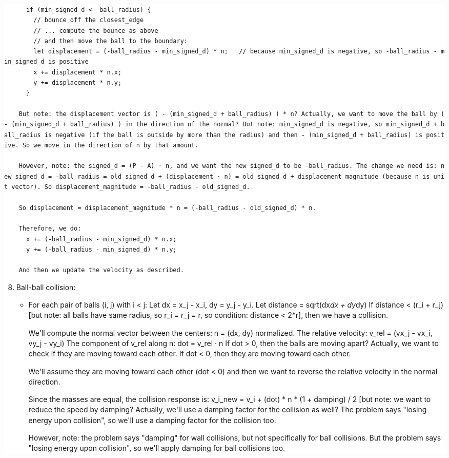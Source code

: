           if (min_signed_d < -ball_radius) {
            // bounce off the closest_edge
            // ... compute the bounce as above
            // and then move the ball to the boundary: 
            let displacement = (-ball_radius - min_signed_d) * n;   // because min_signed_d is negative, so -ball_radius - min_signed_d is positive
            x += displacement * n.x;
            y += displacement * n.y;
          }

        But note: the displacement vector is ( - (min_signed_d + ball_radius) ) * n? Actually, we want to move the ball by ( - (min_signed_d + ball_radius) ) in the direction of the normal? But note: min_signed_d is negative, so min_signed_d + ball_radius is negative (if the ball is outside by more than the radius) and then - (min_signed_d + ball_radius) is positive. So we move in the direction of n by that amount.

        However, note: the signed_d = (P - A) · n, and we want the new signed_d to be -ball_radius. The change we need is: new_signed_d = -ball_radius = old_signed_d + (displacement · n) = old_signed_d + displacement_magnitude (because n is unit vector). So displacement_magnitude = -ball_radius - old_signed_d.

        So displacement = displacement_magnitude * n = (-ball_radius - old_signed_d) * n.

        Therefore, we do:
          x += (-ball_radius - min_signed_d) * n.x;
          y += (-ball_radius - min_signed_d) * n.y;

        And then we update the velocity as described.

 8. Ball-ball collision:
    - For each pair of balls (i, j) with i < j:
        Let dx = x_j - x_i, dy = y_j - y_i.
        Let distance = sqrt(dx*dx + dy*dy)
        If distance < (r_i + r_j) [but note: all balls have same radius, so r_i = r_j = r, so condition: distance < 2*r], then we have a collision.

        We'll compute the normal vector between the centers: 
          n = (dx, dy) normalized.
        The relative velocity: v_rel = (vx_j - vx_i, vy_j - vy_i)
        The component of v_rel along n: 
          dot = v_rel · n
        If dot > 0, then the balls are moving apart? Actually, we want to check if they are moving toward each other. If dot < 0, then they are moving toward each other.

        We'll assume they are moving toward each other (dot < 0) and then we want to reverse the relative velocity in the normal direction.

        Since the masses are equal, the collision response is:
          v_i_new = v_i + (dot) * n * (1 + damping) / 2   [but note: we want to reduce the speed by damping? Actually, we'll use a damping factor for the collision as well? The problem says "losing energy upon collision", so we'll use a damping factor for the collision too.

        However, note: the problem says "damping" for wall collisions, but not specifically for ball collisions. But the problem says "losing energy upon collision", so we'll apply damping for ball collisions too.
